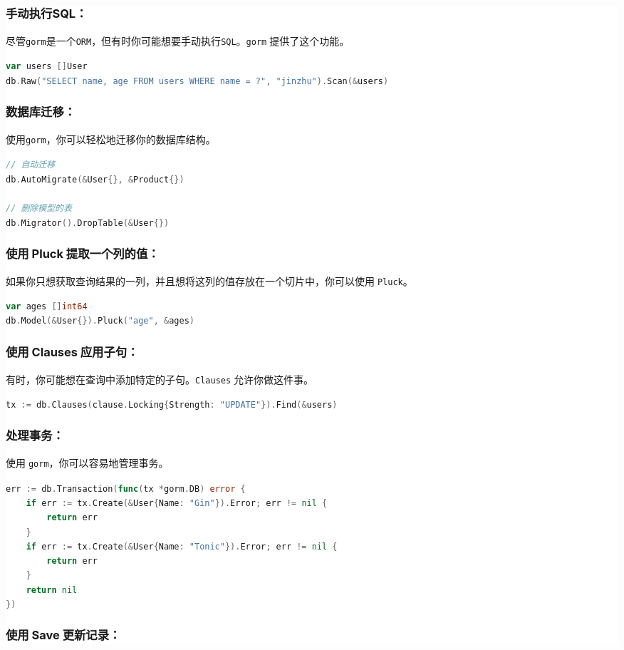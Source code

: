 ### 手动执行SQL：

尽管`gorm`是一个`ORM`，但有时你可能想要手动执行`SQL`。`gorm` 提供了这个功能。

```go
var users []User
db.Raw("SELECT name, age FROM users WHERE name = ?", "jinzhu").Scan(&users)
```

### 数据库迁移：

使用`gorm`，你可以轻松地迁移你的数据库结构。

```go
// 自动迁移
db.AutoMigrate(&User{}, &Product{})

// 删除模型的表
db.Migrator().DropTable(&User{})
```

### 使用 Pluck 提取一个列的值：

如果你只想获取查询结果的一列，并且想将这列的值存放在一个切片中，你可以使用 `Pluck`。

```go
var ages []int64
db.Model(&User{}).Pluck("age", &ages)
```

### 使用 Clauses 应用子句：

有时，你可能想在查询中添加特定的子句。`Clauses` 允许你做这件事。

```go
tx := db.Clauses(clause.Locking{Strength: "UPDATE"}).Find(&users)
```

### 处理事务：

使用 `gorm`，你可以容易地管理事务。

```go
err := db.Transaction(func(tx *gorm.DB) error {
    if err := tx.Create(&User{Name: "Gin"}).Error; err != nil {
        return err
    }
    if err := tx.Create(&User{Name: "Tonic"}).Error; err != nil {
        return err
    }
    return nil
})
```

### 使用 Save 更新记录：
